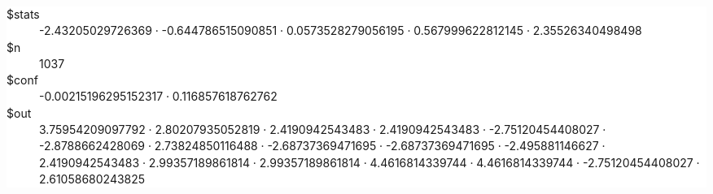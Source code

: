 
<dl>
	<dt>$stats</dt>
		<dd><style>
.list-inline {list-style: none; margin:0; padding: 0}
.list-inline>li {display: inline-block}
.list-inline>li:not(:last-child)::after {content: "\00b7"; padding: 0 .5ex}
</style>
<ol class=list-inline><li>-2.43205029726369</li><li>-0.644786515090851</li><li>0.0573528279056195</li><li>0.567999622812145</li><li>2.35526340498498</li></ol>
</dd>
	<dt>$n</dt>
		<dd>1037</dd>
	<dt>$conf</dt>
		<dd><style>
.list-inline {list-style: none; margin:0; padding: 0}
.list-inline>li {display: inline-block}
.list-inline>li:not(:last-child)::after {content: "\00b7"; padding: 0 .5ex}
</style>
<ol class=list-inline><li>-0.00215196295152317</li><li>0.116857618762762</li></ol>
</dd>
	<dt>$out</dt>
		<dd><style>
.list-inline {list-style: none; margin:0; padding: 0}
.list-inline>li {display: inline-block}
.list-inline>li:not(:last-child)::after {content: "\00b7"; padding: 0 .5ex}
</style>
<ol class=list-inline><li>3.75954209097792</li><li>2.80207935052819</li><li>2.4190942543483</li><li>2.4190942543483</li><li>-2.75120454408027</li><li>-2.8788662428069</li><li>2.73824850116488</li><li>-2.68737369471695</li><li>-2.68737369471695</li><li>-2.495881146627</li><li>2.4190942543483</li><li>2.99357189861814</li><li>2.99357189861814</li><li>4.4616814339744</li><li>4.4616814339744</li><li>-2.75120454408027</li><li>2.61058680243825</li></ol>
</dd>
</dl>




```R

```
